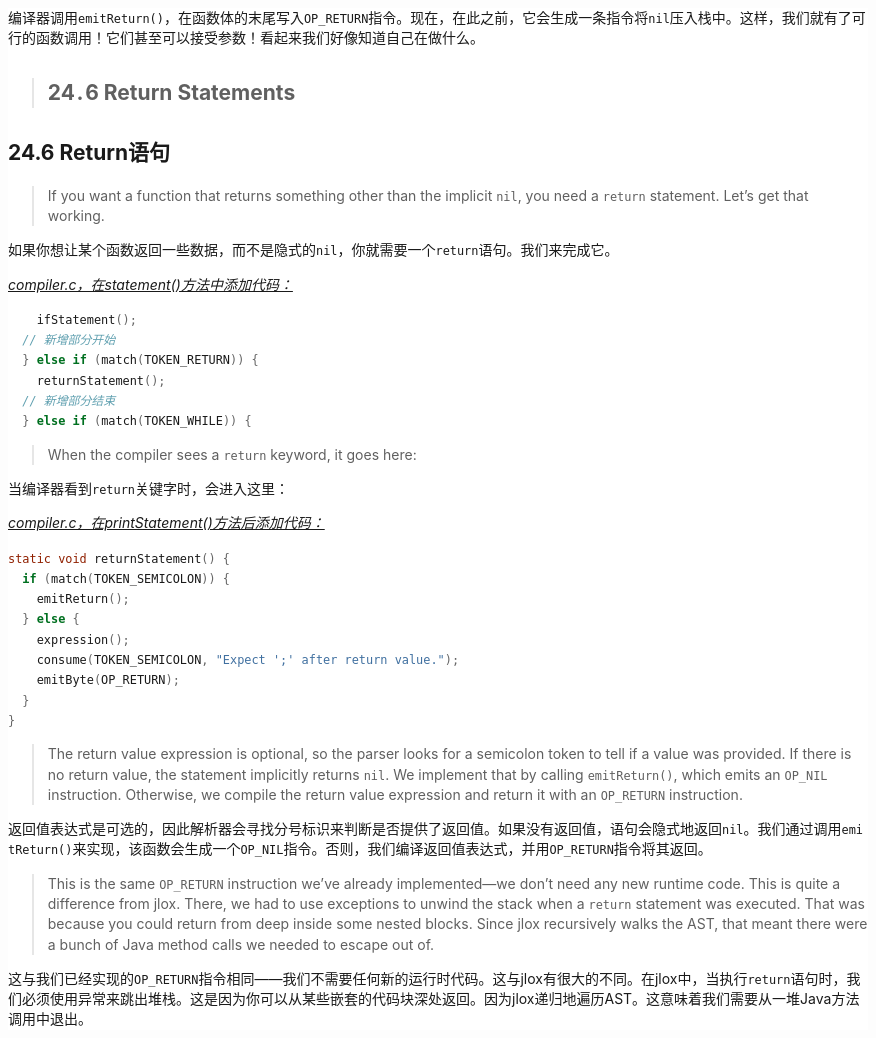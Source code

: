 编译器调用`emitReturn()`，在函数体的末尾写入`OP_RETURN`指令。现在，在此之前，它会生成一条指令将`nil`压入栈中。这样，我们就有了可行的函数调用！它们甚至可以接受参数！看起来我们好像知道自己在做什么。

> ## 24 . 6 Return Statements

## 24.6 Return语句

> If you want a function that returns something other than the implicit `nil`, you need a `return` statement. Let’s get that working.

如果你想让某个函数返回一些数据，而不是隐式的`nil`，你就需要一个`return`语句。我们来完成它。

*<u>compiler.c，在statement()方法中添加代码：</u>*

```c
    ifStatement();
  // 新增部分开始  
  } else if (match(TOKEN_RETURN)) {
    returnStatement();
  // 新增部分结束  
  } else if (match(TOKEN_WHILE)) {
```

> When the compiler sees a `return` keyword, it goes here:

当编译器看到`return`关键字时，会进入这里：

*<u>compiler.c，在printStatement()方法后添加代码：</u>*

```c
static void returnStatement() {
  if (match(TOKEN_SEMICOLON)) {
    emitReturn();
  } else {
    expression();
    consume(TOKEN_SEMICOLON, "Expect ';' after return value.");
    emitByte(OP_RETURN);
  }
}
```

> The return value expression is optional, so the parser looks for a semicolon token to tell if a value was provided. If there is no return value, the statement implicitly returns `nil`. We implement that by calling `emitReturn()`, which emits an `OP_NIL` instruction. Otherwise, we compile the return value expression and return it with an `OP_RETURN` instruction.

返回值表达式是可选的，因此解析器会寻找分号标识来判断是否提供了返回值。如果没有返回值，语句会隐式地返回`nil`。我们通过调用`emitReturn()`来实现，该函数会生成一个`OP_NIL`指令。否则，我们编译返回值表达式，并用`OP_RETURN`指令将其返回。

> This is the same `OP_RETURN` instruction we’ve already implemented—we don’t need any new runtime code. This is quite a difference from jlox. There, we had to use exceptions to unwind the stack when a `return` statement was executed. That was because you could return from deep inside some nested blocks. Since jlox recursively walks the AST, that meant there were a bunch of Java method calls we needed to escape out of.

这与我们已经实现的`OP_RETURN`指令相同——我们不需要任何新的运行时代码。这与jlox有很大的不同。在jlox中，当执行`return`语句时，我们必须使用异常来跳出堆栈。这是因为你可以从某些嵌套的代码块深处返回。因为jlox递归地遍历AST。这意味着我们需要从一堆Java方法调用中退出。
